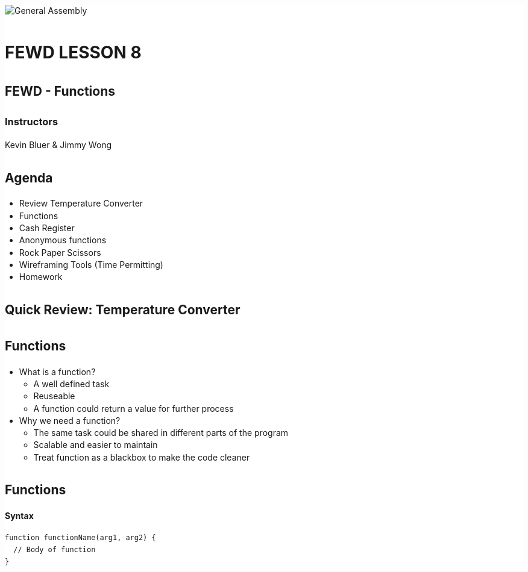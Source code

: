 ![General Assembly](../assets/images/ga.png)
# FEWD LESSON 8

## FEWD - Functions

### Instructors
Kevin Bluer & Jimmy Wong



## Agenda
<aside class="notes"></aside>

* Review Temperature Converter
* Functions
* Cash Register
* Anonymous functions
* Rock Paper Scissors
* Wireframing Tools (Time Permitting)
* Homework



## Quick Review: Temperature Converter



## Functions
<aside class="notes"></aside>

* What is a function?
  * A well defined task
  * Reuseable
  * A function could return a value for further process
* Why we need a function?
  * The same task could be shared in different parts of the program
  * Scalable and easier to maintain
  * Treat function as a blackbox to make the code cleaner



## Functions
<aside class="notes"></aside>

**Syntax**

```
function functionName(arg1, arg2) {
  // Body of function
}

```
